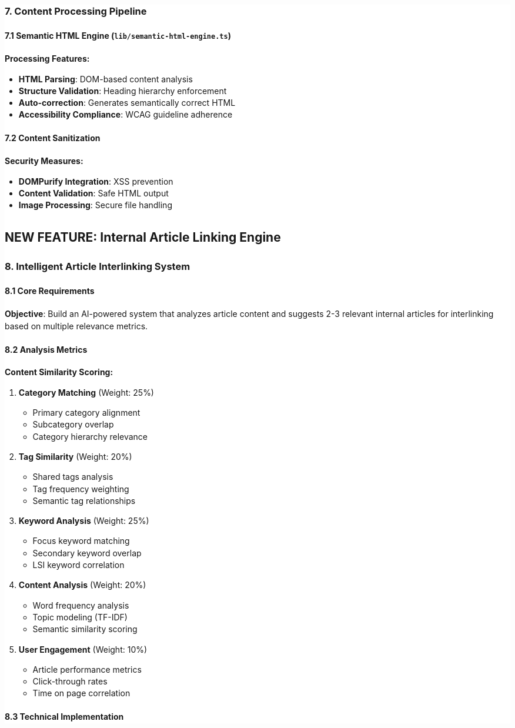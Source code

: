### 7. Content Processing Pipeline

#### 7.1 Semantic HTML Engine (`lib/semantic-html-engine.ts`)
**Processing Features:**
- **HTML Parsing**: DOM-based content analysis
- **Structure Validation**: Heading hierarchy enforcement
- **Auto-correction**: Generates semantically correct HTML
- **Accessibility Compliance**: WCAG guideline adherence

#### 7.2 Content Sanitization
**Security Measures:**
- **DOMPurify Integration**: XSS prevention
- **Content Validation**: Safe HTML output
- **Image Processing**: Secure file handling

## NEW FEATURE: Internal Article Linking Engine

### 8. Intelligent Article Interlinking System

#### 8.1 Core Requirements
**Objective**: Build an AI-powered system that analyzes article content and suggests 2-3 relevant internal articles for interlinking based on multiple relevance metrics.

#### 8.2 Analysis Metrics
**Content Similarity Scoring:**
1. **Category Matching** (Weight: 25%)
   - Primary category alignment
   - Subcategory overlap
   - Category hierarchy relevance

2. **Tag Similarity** (Weight: 20%)
   - Shared tags analysis
   - Tag frequency weighting
   - Semantic tag relationships

3. **Keyword Analysis** (Weight: 25%)
   - Focus keyword matching
   - Secondary keyword overlap
   - LSI keyword correlation

4. **Content Analysis** (Weight: 20%)
   - Word frequency analysis
   - Topic modeling (TF-IDF)
   - Semantic similarity scoring

5. **User Engagement** (Weight: 10%)
   - Article performance metrics
   - Click-through rates
   - Time on page correlation

#### 8.3 Technical Implementation
